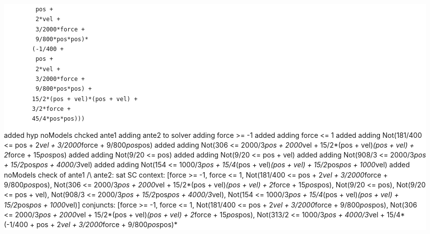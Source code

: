              pos +
             2*vel +
             3/2000*force +
             9/800*pos*pos)*
            (-1/400 +
             pos +
             2*vel +
             3/2000*force +
             9/800*pos*pos) +
            15/2*(pos + vel)*(pos + vel) +
            3/2*force +
            45/4*pos*pos)))
added hyp
noModels chcked ante1
adding ante2 to solver
adding force >= -1
added
adding force <= 1
added
adding Not(181/400 <= pos + 2*vel + 3/2000*force + 9/800*pos*pos)
added
adding Not(306 <=
    2000/3*pos +
    2000*vel +
    15/2*(pos + vel)*(pos + vel) +
    2*force +
    15*pos*pos)
added
adding Not(9/20 <= pos)
added
adding Not(9/20 <= pos + vel)
added
adding Not(908/3 <= 2000/3*pos + 15/2*pos*pos + 4000/3*vel)
added
adding Not(154 <=
    1000/3*pos +
    15/4*(pos + vel)*(pos + vel) +
    15/2*pos*pos +
    1000*vel)
added
noModels check of ante1 /\ ante2: sat
SC context: [force >= -1, force <= 1, Not(181/400 <= pos + 2*vel + 3/2000*force + 9/800*pos*pos), Not(306 <=
    2000/3*pos +
    2000*vel +
    15/2*(pos + vel)*(pos + vel) +
    2*force +
    15*pos*pos), Not(9/20 <= pos), Not(9/20 <= pos + vel), Not(908/3 <= 2000/3*pos + 15/2*pos*pos + 4000/3*vel), Not(154 <=
    1000/3*pos +
    15/4*(pos + vel)*(pos + vel) +
    15/2*pos*pos +
    1000*vel)]
conjuncts: [force >= -1, force <= 1, Not(181/400 <= pos + 2*vel + 3/2000*force + 9/800*pos*pos), Not(306 <=
    2000/3*pos +
    2000*vel +
    15/2*(pos + vel)*(pos + vel) +
    2*force +
    15*pos*pos), Not(313/2 <=
    1000/3*pos +
    4000/3*vel +
    15/4*
    (-1/400 + pos + 2*vel + 3/2000*force + 9/800*pos*pos)*